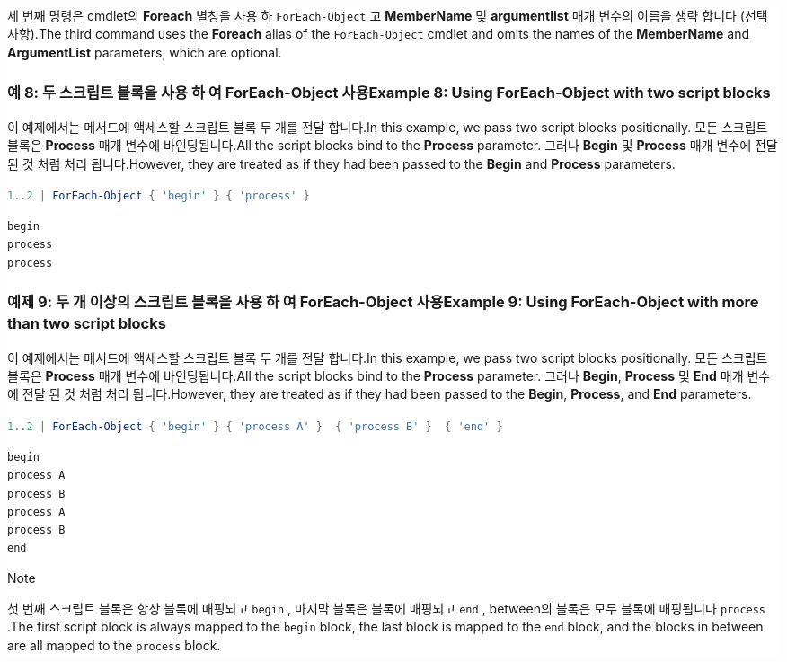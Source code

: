 <span data-ttu-id="e59ab-189">세 번째 명령은 cmdlet의 **Foreach** 별칭을 사용 하 `ForEach-Object` 고 **MemberName** 및 **argumentlist** 매개 변수의 이름을 생략 합니다 (선택 사항).</span><span class="sxs-lookup"><span data-stu-id="e59ab-189">The third command uses the **Foreach** alias of the `ForEach-Object` cmdlet and omits the names of the **MemberName** and **ArgumentList** parameters, which are optional.</span></span>

### <span data-ttu-id="e59ab-190">예 8: 두 스크립트 블록을 사용 하 여 ForEach-Object 사용</span><span class="sxs-lookup"><span data-stu-id="e59ab-190">Example 8: Using ForEach-Object with two script blocks</span></span>

<span data-ttu-id="e59ab-191">이 예제에서는 메서드에 액세스할 스크립트 블록 두 개를 전달 합니다.</span><span class="sxs-lookup"><span data-stu-id="e59ab-191">In this example, we pass two script blocks positionally.</span></span> <span data-ttu-id="e59ab-192">모든 스크립트 블록은 **Process** 매개 변수에 바인딩됩니다.</span><span class="sxs-lookup"><span data-stu-id="e59ab-192">All the script blocks bind to the **Process** parameter.</span></span> <span data-ttu-id="e59ab-193">그러나 **Begin** 및 **Process** 매개 변수에 전달 된 것 처럼 처리 됩니다.</span><span class="sxs-lookup"><span data-stu-id="e59ab-193">However, they are treated as if they had been passed to the **Begin** and **Process** parameters.</span></span>

```powershell
1..2 | ForEach-Object { 'begin' } { 'process' }
```

```Output
begin
process
process
```

### <span data-ttu-id="e59ab-194">예제 9: 두 개 이상의 스크립트 블록을 사용 하 여 ForEach-Object 사용</span><span class="sxs-lookup"><span data-stu-id="e59ab-194">Example 9: Using ForEach-Object with more than two script blocks</span></span>

<span data-ttu-id="e59ab-195">이 예제에서는 메서드에 액세스할 스크립트 블록 두 개를 전달 합니다.</span><span class="sxs-lookup"><span data-stu-id="e59ab-195">In this example, we pass two script blocks positionally.</span></span> <span data-ttu-id="e59ab-196">모든 스크립트 블록은 **Process** 매개 변수에 바인딩됩니다.</span><span class="sxs-lookup"><span data-stu-id="e59ab-196">All the script blocks bind to the **Process** parameter.</span></span> <span data-ttu-id="e59ab-197">그러나 **Begin**, **Process** 및 **End** 매개 변수에 전달 된 것 처럼 처리 됩니다.</span><span class="sxs-lookup"><span data-stu-id="e59ab-197">However, they are treated as if they had been passed to the **Begin**, **Process**, and **End** parameters.</span></span>

```powershell
1..2 | ForEach-Object { 'begin' } { 'process A' }  { 'process B' }  { 'end' }
```

```Output
begin
process A
process B
process A
process B
end
```

> [!NOTE]
> <span data-ttu-id="e59ab-198">첫 번째 스크립트 블록은 항상 블록에 매핑되고 `begin` , 마지막 블록은 블록에 매핑되고 `end` , between의 블록은 모두 블록에 매핑됩니다 `process` .</span><span class="sxs-lookup"><span data-stu-id="e59ab-198">The first script block is always mapped to the `begin` block, the last block is mapped to the `end` block, and the blocks in between are all mapped to the `process` block.</span></span>
